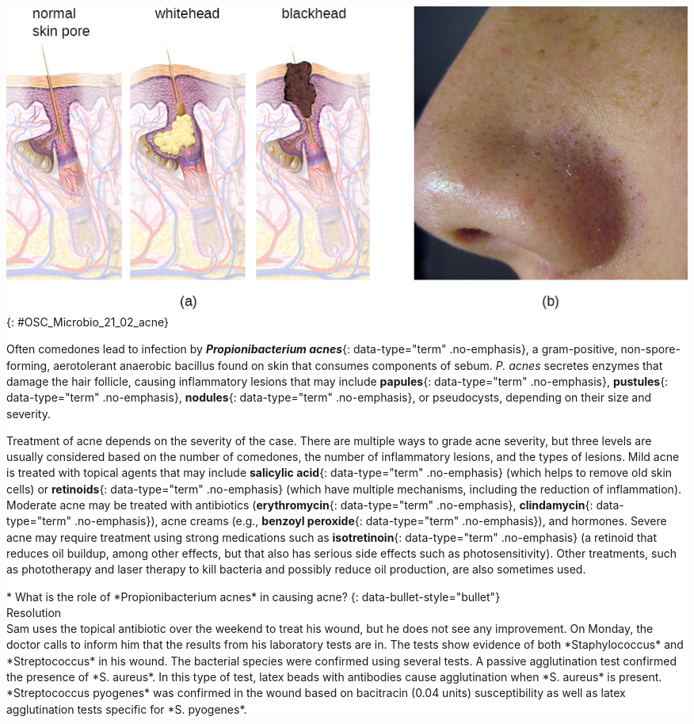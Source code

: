  ![a) diagram of blackhead formation. A normal pore in the skin becomes filled with material forming a whitehed. Darker material forms a blackhead. B) blackheads on a nose.](../resources/OSC_Microbio_21_02_acne.jpg "(a) Acne is characterized by whitehead and blackhead comedones that result from clogged hair follicles. (b) Blackheads, visible as black spots on the skin, have a dark appearance due to the oxidation of lipids in sebum via exposure to the air. (credit a: modification of work by Bruce Blaus)"){: #OSC_Microbio_21_02_acne}

Often comedones lead to infection by ***Propionibacterium acnes***{: data-type="term" .no-emphasis}, a gram-positive, non-spore-forming, aerotolerant anaerobic bacillus found on skin that consumes components of sebum. *P. acnes* secretes enzymes that damage the hair follicle, causing inflammatory lesions that may include **papules**{: data-type="term" .no-emphasis}, **pustules**{: data-type="term" .no-emphasis}, **nodules**{: data-type="term" .no-emphasis}, or pseudocysts, depending on their size and severity.

Treatment of acne depends on the severity of the case. There are multiple ways to grade acne severity, but three levels are usually considered based on the number of comedones, the number of inflammatory lesions, and the types of lesions. Mild acne is treated with topical agents that may include **salicylic acid**{: data-type="term" .no-emphasis} (which helps to remove old skin cells) or **retinoids**{: data-type="term" .no-emphasis} (which have multiple mechanisms, including the reduction of inflammation). Moderate acne may be treated with antibiotics (**erythromycin**{: data-type="term" .no-emphasis}, **clindamycin**{: data-type="term" .no-emphasis}), acne creams (e.g., **benzoyl peroxide**{: data-type="term" .no-emphasis}), and hormones. Severe acne may require treatment using strong medications such as **isotretinoin**{: data-type="term" .no-emphasis} (a retinoid that reduces oil buildup, among other effects, but that also has serious side effects such as photosensitivity). Other treatments, such as phototherapy and laser therapy to kill bacteria and possibly reduce oil production, are also sometimes used.

<div data-type="note" class="microbiology check-your-understanding" markdown="1">
* What is the role of *Propionibacterium acnes* in causing acne?
{: data-bullet-style="bullet"}

</div>

<div data-type="note" class="microbiology clinical-focus" markdown="1">
<div data-type="title">
Resolution
</div>
Sam uses the topical antibiotic over the weekend to treat his wound, but he does not see any improvement. On Monday, the doctor calls to inform him that the results from his laboratory tests are in. The tests show evidence of both *Staphylococcus* and *Streptococcus* in his wound. The bacterial species were confirmed using several tests. A passive agglutination test confirmed the presence of *S. aureus*. In this type of test, latex beads with antibodies cause agglutination when *S. aureus* is present. *Streptococcus pyogenes* was confirmed in the wound based on bacitracin (0.04 units) susceptibility as well as latex agglutination tests specific for *S. pyogenes*.
